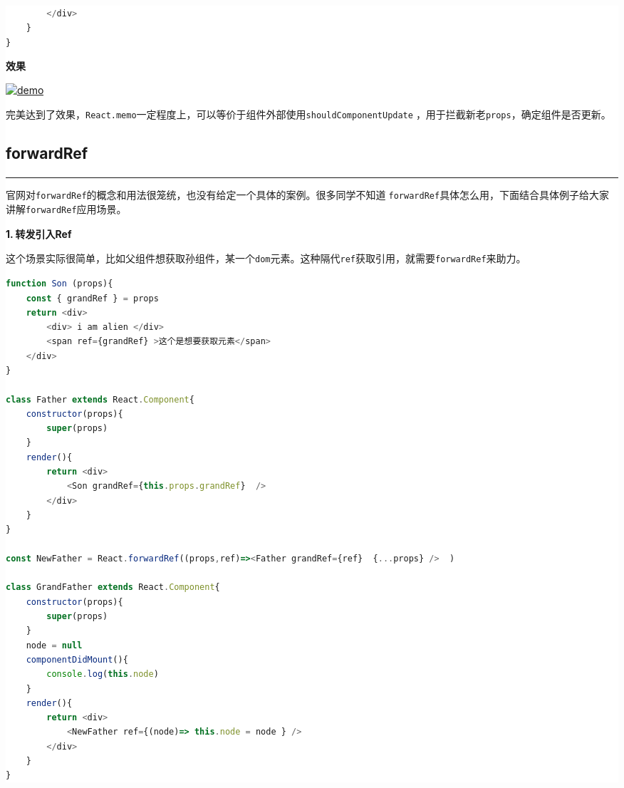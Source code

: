 ```js
        </div>
    }
}
```

**效果**

<a data-fancybox title="demo" href="/notes/assets/react/823787ff6ac5492c9da013b1acb4dfbc_tplv-k3u1fbpfcp-watermark.image">![demo](/notes/assets/react/823787ff6ac5492c9da013b1acb4dfbc_tplv-k3u1fbpfcp-watermark.image)</a>

完美达到了效果，`React.memo`一定程度上，可以等价于组件外部使用`shouldComponentUpdate` ，用于拦截新老`props`，确定组件是否更新。

## forwardRef
---

官网对`forwardRef`的概念和用法很笼统，也没有给定一个具体的案例。很多同学不知道 `forwardRef`具体怎么用，下面结合具体例子给大家讲解`forwardRef`应用场景。

**1. 转发引入Ref**

这个场景实际很简单，比如父组件想获取孙组件，某一个`dom`元素。这种隔代`ref`获取引用，就需要`forwardRef`来助力。

```js
function Son (props){
    const { grandRef } = props
    return <div>
        <div> i am alien </div>
        <span ref={grandRef} >这个是想要获取元素</span>
    </div>
}

class Father extends React.Component{
    constructor(props){
        super(props)
    }
    render(){
        return <div>
            <Son grandRef={this.props.grandRef}  />
        </div>
    }
}

const NewFather = React.forwardRef((props,ref)=><Father grandRef={ref}  {...props} />  )

class GrandFather extends React.Component{
    constructor(props){
        super(props)
    }
    node = null 
    componentDidMount(){
        console.log(this.node)
    }
    render(){
        return <div>
            <NewFather ref={(node)=> this.node = node } />
        </div>
    }
}
```
